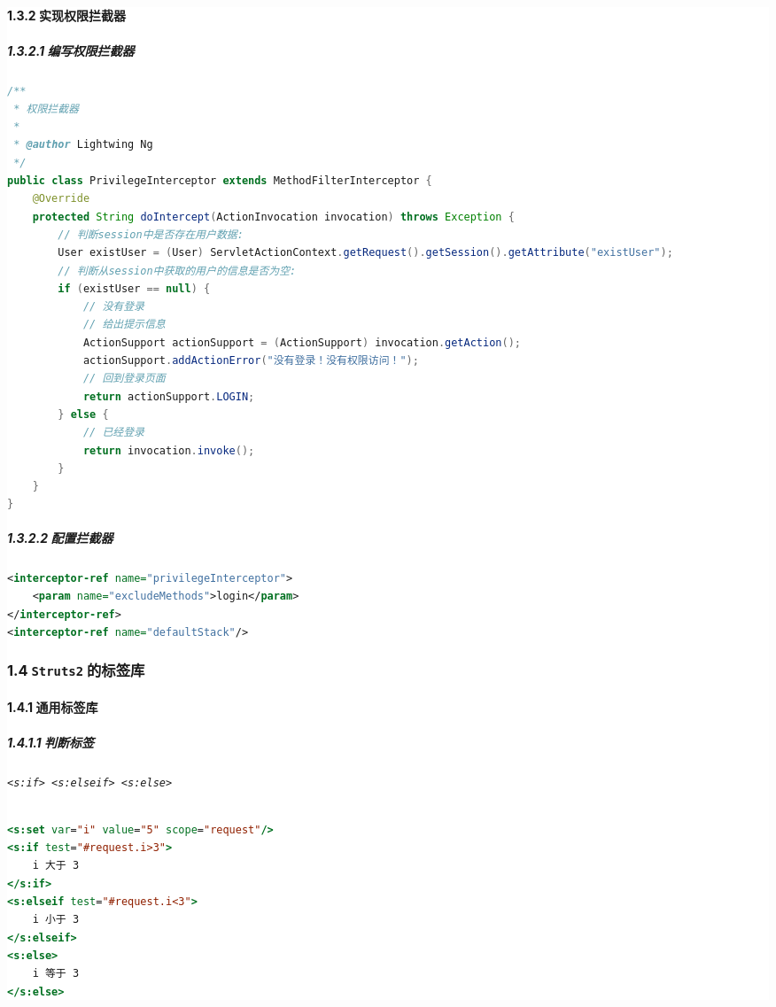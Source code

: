 #### 1.3.2 实现权限拦截器

##### 1.3.2.1 编写权限拦截器

```java
/**
 * 权限拦截器
 *
 * @author Lightwing Ng
 */
public class PrivilegeInterceptor extends MethodFilterInterceptor {
    @Override
    protected String doIntercept(ActionInvocation invocation) throws Exception {
        // 判断session中是否存在用户数据:
        User existUser = (User) ServletActionContext.getRequest().getSession().getAttribute("existUser");
        // 判断从session中获取的用户的信息是否为空:
        if (existUser == null) {
            // 没有登录
            // 给出提示信息
            ActionSupport actionSupport = (ActionSupport) invocation.getAction();
            actionSupport.addActionError("没有登录！没有权限访问！");
            // 回到登录页面
            return actionSupport.LOGIN;
        } else {
            // 已经登录
            return invocation.invoke();
        }
    }
}
```

##### 1.3.2.2 配置拦截器

```xml
<interceptor-ref name="privilegeInterceptor">
	<param name="excludeMethods">login</param>
</interceptor-ref>
<interceptor-ref name="defaultStack"/>
```

### 1.4 `Struts2` 的标签库

#### 1.4.1 通用标签库

##### 1.4.1.1 判断标签

###### `<s:if> <s:elseif> <s:else>`

```jsp
<s:set var="i" value="5" scope="request"/>
<s:if test="#request.i>3">
    i 大于 3
</s:if>
<s:elseif test="#request.i<3">
    i 小于 3
</s:elseif>
<s:else>
    i 等于 3
</s:else>
```
